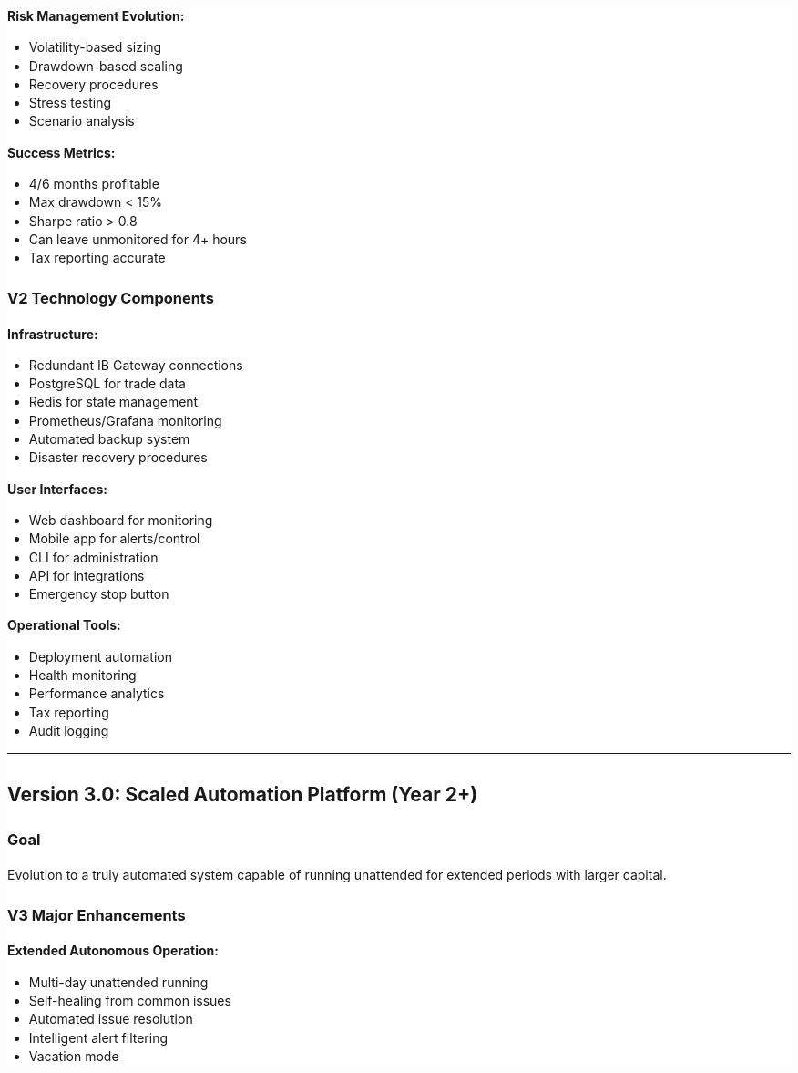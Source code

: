 **Risk Management Evolution:**
- Volatility-based sizing
- Drawdown-based scaling
- Recovery procedures
- Stress testing
- Scenario analysis

**Success Metrics:**
- 4/6 months profitable
- Max drawdown < 15%
- Sharpe ratio > 0.8
- Can leave unmonitored for 4+ hours
- Tax reporting accurate

### V2 Technology Components

**Infrastructure:**
- Redundant IB Gateway connections
- PostgreSQL for trade data
- Redis for state management
- Prometheus/Grafana monitoring
- Automated backup system
- Disaster recovery procedures

**User Interfaces:**
- Web dashboard for monitoring
- Mobile app for alerts/control
- CLI for administration
- API for integrations
- Emergency stop button

**Operational Tools:**
- Deployment automation
- Health monitoring
- Performance analytics
- Tax reporting
- Audit logging

---

## Version 3.0: Scaled Automation Platform (Year 2+)

### Goal
Evolution to a truly automated system capable of running unattended for extended periods with larger capital.

### V3 Major Enhancements

**Extended Autonomous Operation:**
- Multi-day unattended running
- Self-healing from common issues
- Automated issue resolution
- Intelligent alert filtering
- Vacation mode
